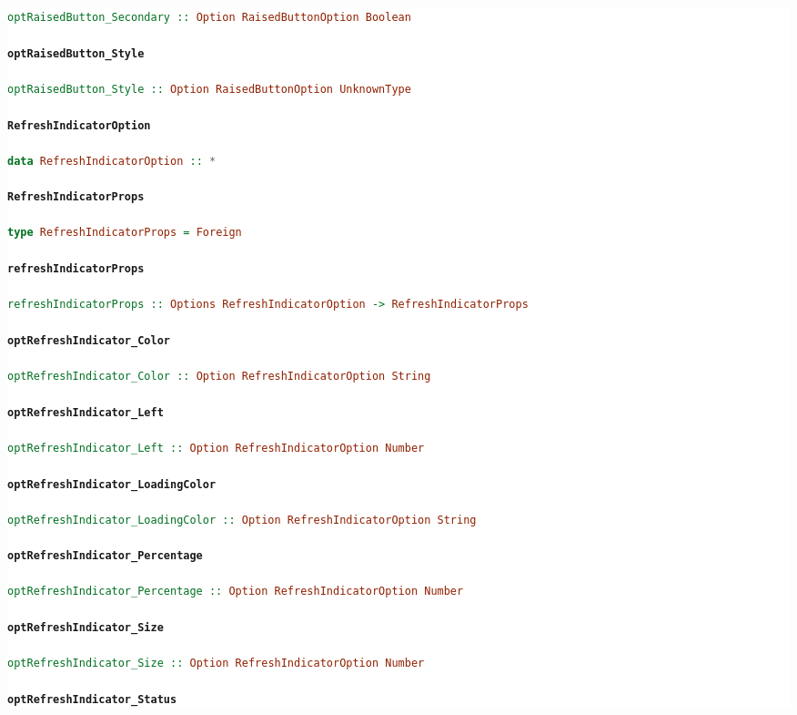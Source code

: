 ``` purescript
optRaisedButton_Secondary :: Option RaisedButtonOption Boolean
```

#### `optRaisedButton_Style`

``` purescript
optRaisedButton_Style :: Option RaisedButtonOption UnknownType
```

#### `RefreshIndicatorOption`

``` purescript
data RefreshIndicatorOption :: *
```

#### `RefreshIndicatorProps`

``` purescript
type RefreshIndicatorProps = Foreign
```

#### `refreshIndicatorProps`

``` purescript
refreshIndicatorProps :: Options RefreshIndicatorOption -> RefreshIndicatorProps
```

#### `optRefreshIndicator_Color`

``` purescript
optRefreshIndicator_Color :: Option RefreshIndicatorOption String
```

#### `optRefreshIndicator_Left`

``` purescript
optRefreshIndicator_Left :: Option RefreshIndicatorOption Number
```

#### `optRefreshIndicator_LoadingColor`

``` purescript
optRefreshIndicator_LoadingColor :: Option RefreshIndicatorOption String
```

#### `optRefreshIndicator_Percentage`

``` purescript
optRefreshIndicator_Percentage :: Option RefreshIndicatorOption Number
```

#### `optRefreshIndicator_Size`

``` purescript
optRefreshIndicator_Size :: Option RefreshIndicatorOption Number
```

#### `optRefreshIndicator_Status`
